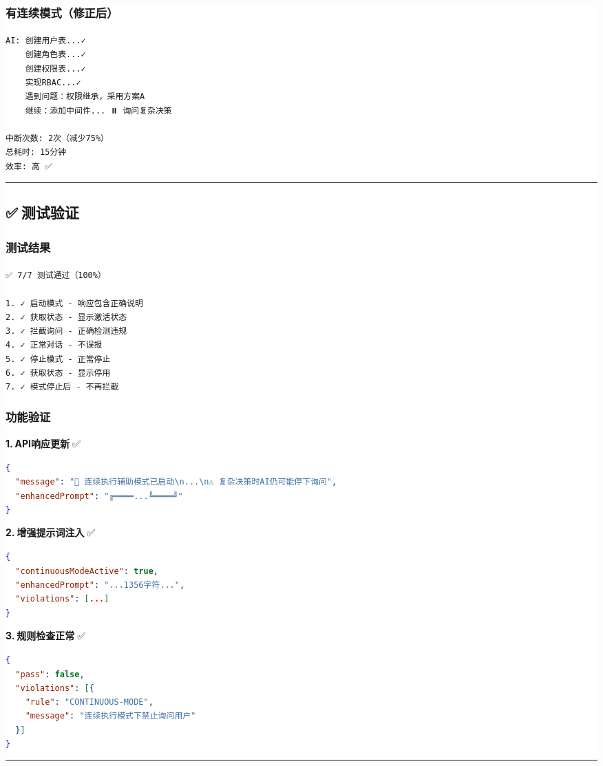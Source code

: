 ### 有连续模式（修正后）
```
AI: 创建用户表...✓
    创建角色表...✓
    创建权限表...✓
    实现RBAC...✓
    遇到问题：权限继承，采用方案A
    继续：添加中间件... ⏸️ 询问复杂决策

中断次数: 2次（减少75%）
总耗时: 15分钟
效率: 高 ✅
```

---

## ✅ 测试验证

### 测试结果

```
✅ 7/7 测试通过（100%）

1. ✓ 启动模式 - 响应包含正确说明
2. ✓ 获取状态 - 显示激活状态
3. ✓ 拦截询问 - 正确检测违规
4. ✓ 正常对话 - 不误报
5. ✓ 停止模式 - 正常停止
6. ✓ 获取状态 - 显示停用
7. ✓ 模式停止后 - 不再拦截
```

### 功能验证

**1. API响应更新** ✅
```json
{
  "message": "🚀 连续执行辅助模式已启动\n...\n⚠️ 复杂决策时AI仍可能停下询问",
  "enhancedPrompt": "╔════...╚════╝"
}
```

**2. 增强提示词注入** ✅
```json
{
  "continuousModeActive": true,
  "enhancedPrompt": "...1356字符...",
  "violations": [...]
}
```

**3. 规则检查正常** ✅
```json
{
  "pass": false,
  "violations": [{
    "rule": "CONTINUOUS-MODE",
    "message": "连续执行模式下禁止询问用户"
  }]
}
```

---